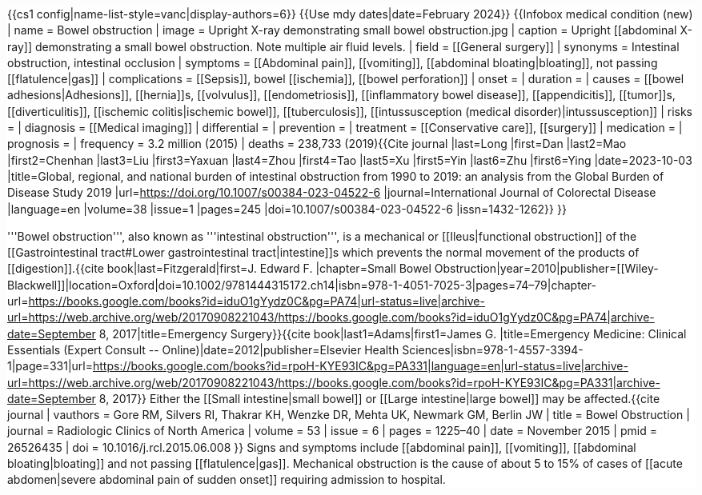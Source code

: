 {{cs1 config|name-list-style=vanc|display-authors=6}}
{{Use mdy dates|date=February 2024}}
{{Infobox medical condition (new)
| name          = Bowel obstruction
| image         = Upright X-ray demonstrating small bowel obstruction.jpg
| caption       = Upright [[abdominal X-ray]] demonstrating a small bowel obstruction. Note multiple air fluid levels.
| field         = [[General surgery]]
| synonyms      = Intestinal obstruction, intestinal occlusion
| symptoms      = [[Abdominal pain]], [[vomiting]], [[abdominal bloating|bloating]], not passing [[flatulence|gas]]<ref name=Gor2015/>
| complications = [[Sepsis]], bowel [[ischemia]], [[bowel perforation]]<ref name=Gor2015/>
| onset         =
| duration      =
| causes        = [[bowel adhesions|Adhesions]], [[hernia]]s, [[volvulus]], [[endometriosis]], [[inflammatory bowel disease]], [[appendicitis]], [[tumor]]s, [[diverticulitis]], [[ischemic colitis|ischemic bowel]], [[tuberculosis]], [[intussusception (medical disorder)|intussusception]]<ref name=SBO2010/><ref name=Gor2015/>
| risks         =
| diagnosis     = [[Medical imaging]]<ref name=Gor2015/>
| differential  =
| prevention    =
| treatment     = [[Conservative care]], [[surgery]]<ref name=SBO2010/>
| medication    =
| prognosis     =
| frequency     = 3.2 million (2015)<ref name=GBD2015Pre/>
| deaths        = 238,733 (2019)<ref>{{Cite journal |last=Long |first=Dan |last2=Mao |first2=Chenhan |last3=Liu |first3=Yaxuan |last4=Zhou |first4=Tao |last5=Xu |first5=Yin |last6=Zhu |first6=Ying |date=2023-10-03 |title=Global, regional, and national burden of intestinal obstruction from 1990 to 2019: an analysis from the Global Burden of Disease Study 2019 |url=https://doi.org/10.1007/s00384-023-04522-6 |journal=International Journal of Colorectal Disease |language=en |volume=38 |issue=1 |pages=245 |doi=10.1007/s00384-023-04522-6 |issn=1432-1262}}</ref>
}}

'''Bowel obstruction''', also known as '''intestinal obstruction''', is a mechanical or [[Ileus|functional obstruction]] of the [[Gastrointestinal tract#Lower gastrointestinal tract|intestine]]s which prevents the normal movement of the products of [[digestion]].<ref name=SBO2010>{{cite book|last=Fitzgerald|first=J. Edward F. |chapter=Small Bowel Obstruction|year=2010|publisher=[[Wiley-Blackwell]]|location=Oxford|doi=10.1002/9781444315172.ch14|isbn=978-1-4051-7025-3|pages=74–79|chapter-url=https://books.google.com/books?id=iduO1gYydz0C&pg=PA74|url-status=live|archive-url=https://web.archive.org/web/20170908221043/https://books.google.com/books?id=iduO1gYydz0C&pg=PA74|archive-date=September 8, 2017|title=Emergency Surgery}}</ref><ref>{{cite book|last1=Adams|first1=James G. |title=Emergency Medicine: Clinical Essentials (Expert Consult -- Online)|date=2012|publisher=Elsevier Health Sciences|isbn=978-1-4557-3394-1|page=331|url=https://books.google.com/books?id=rpoH-KYE93IC&pg=PA331|language=en|url-status=live|archive-url=https://web.archive.org/web/20170908221043/https://books.google.com/books?id=rpoH-KYE93IC&pg=PA331|archive-date=September 8, 2017}}</ref> Either the [[Small intestine|small bowel]] or [[Large intestine|large bowel]] may be affected.<ref name=Gor2015>{{cite journal | vauthors = Gore RM, Silvers RI, Thakrar KH, Wenzke DR, Mehta UK, Newmark GM, Berlin JW | title = Bowel Obstruction | journal = Radiologic Clinics of North America | volume = 53 | issue = 6 | pages = 1225–40 | date = November 2015 | pmid = 26526435 | doi = 10.1016/j.rcl.2015.06.008 }}</ref> Signs and symptoms include [[abdominal pain]], [[vomiting]], [[abdominal bloating|bloating]] and not passing [[flatulence|gas]].<ref name=Gor2015/> Mechanical obstruction is the cause of about 5 to 15% of cases of [[acute abdomen|severe abdominal pain of sudden onset]] requiring admission to hospital.<ref name=Gor2015/><ref name=SBO2010/>
